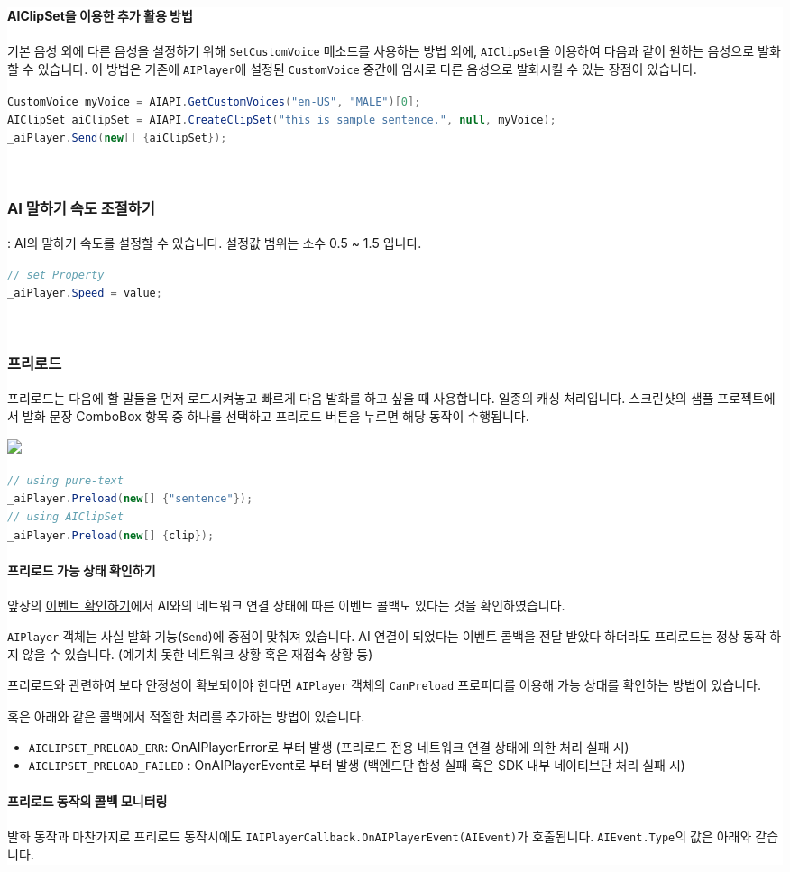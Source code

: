 #### AIClipSet을 이용한 추가 활용 방법

기본 음성 외에 다른 음성을 설정하기 위해 `SetCustomVoice` 메소드를 사용하는 방법 외에, `AIClipSet`을 이용하여 다음과 같이 원하는 음성으로 발화할 수 있습니다. 이 방법은 기존에 `AIPlayer`에 설정된 `CustomVoice` 중간에 임시로 다른 음성으로 발화시킬 수 있는 장점이 있습니다.

```csharp
CustomVoice myVoice = AIAPI.GetCustomVoices("en-US", "MALE")[0];
AIClipSet aiClipSet = AIAPI.CreateClipSet("this is sample sentence.", null, myVoice);
_aiPlayer.Send(new[] {aiClipSet});
```

<br/>

### AI 말하기 속도 조절하기

: AI의 말하기 속도를 설정할 수 있습니다. 설정값 범위는 소수 0.5 ~ 1.5 입니다.

```csharp
// set Property
_aiPlayer.Speed = value;
```


<br/>

### 프리로드

프리로드는 다음에 할 말들을 먼저 로드시켜놓고 빠르게 다음 발화를 하고 싶을 때 사용합니다. 일종의 캐싱 처리입니다. 스크린샷의 샘플 프로젝트에서 발화 문장 ComboBox 항목 중 하나를 선택하고 프리로드 버튼을 누르면 해당 동작이 수행됩니다.

<img src="/img/aihuman/windows/preload_1.5.x.png" />

```csharp
// using pure-text
_aiPlayer.Preload(new[] {"sentence"});
// using AIClipSet
_aiPlayer.Preload(new[] {clip});
```

#### 프리로드 가능 상태 확인하기

앞장의 [이벤트 확인하기](../../../aihuman/windows-sdk/aiplayer/resources-states)에서 AI와의 네트워크 연결 상태에 따른 이벤트 콜백도 있다는 것을 확인하였습니다.

`AIPlayer` 객체는 사실 발화 기능(`Send`)에 중점이 맞춰져 있습니다. AI 연결이 되었다는 이벤트 콜백을 전달 받았다 하더라도 프리로드는 정상 동작 하지 않을 수 있습니다. (예기치 못한 네트워크 상황 혹은 재접속 상황 등)

프리로드와 관련하여 보다 안정성이 확보되어야 한다면 `AIPlayer` 객체의 `CanPreload` 프로퍼티를 이용해 가능 상태를 확인하는 방법이 있습니다.

혹은 아래와 같은 콜백에서 적절한 처리를 추가하는 방법이 있습니다.

- `AICLIPSET_PRELOAD_ERR`: OnAIPlayerError로 부터 발생 (프리로드 전용 네트워크 연결 상태에 의한 처리 실패 시)
- `AICLIPSET_PRELOAD_FAILED` : OnAIPlayerEvent로 부터 발생 (백엔드단 합성 실패 혹은 SDK 내부 네이티브단 처리 실패 시)

#### 프리로드 동작의 콜백 모니터링

발화 동작과 마찬가지로 프리로드 동작시에도 `IAIPlayerCallback.OnAIPlayerEvent(AIEvent)`가 호출됩니다. `AIEvent.Type`의 값은 아래와 같습니다.

